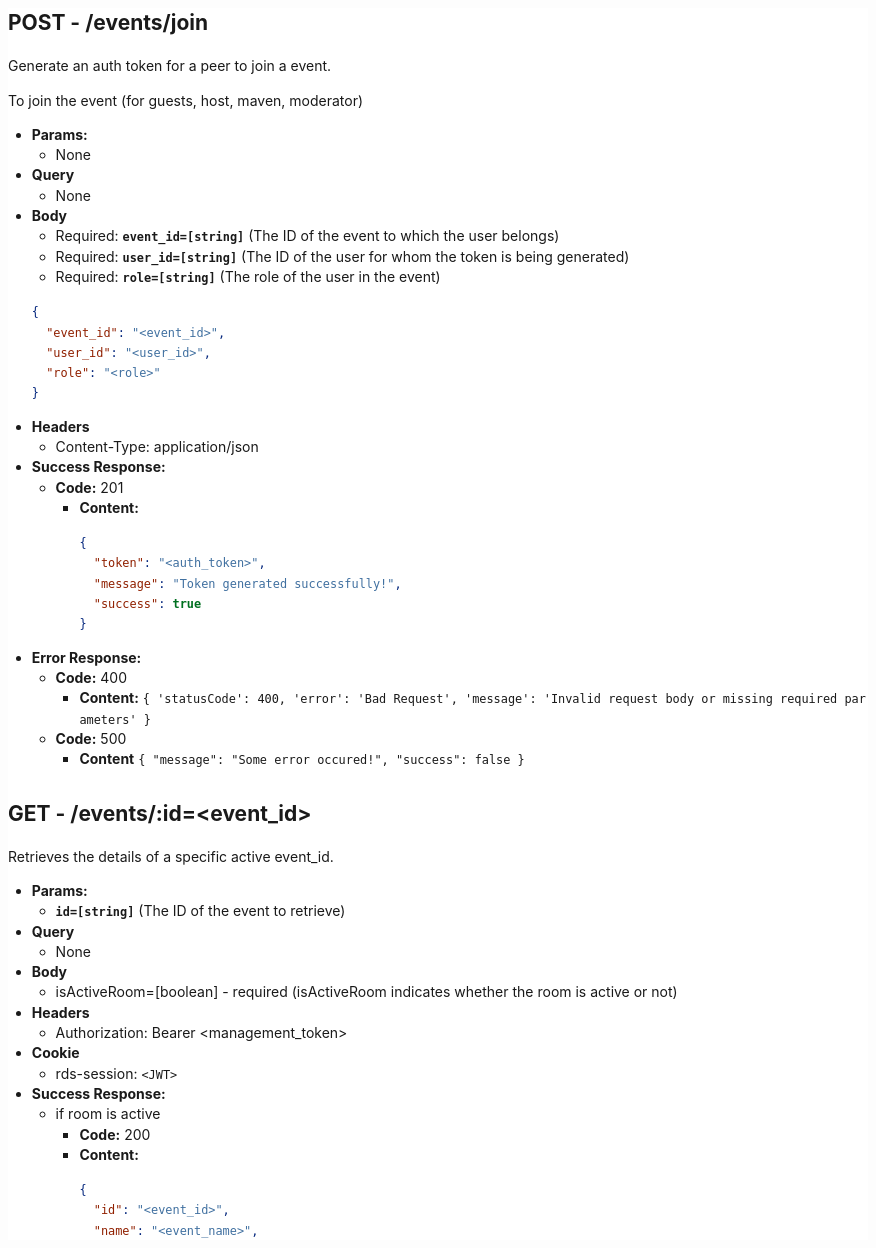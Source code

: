 ## POST - /events/join

Generate an auth token for a peer to join a event.

To join the event (for guests, host, maven, moderator)

- **Params:**
  - None
- **Query**
  - None
- **Body**
  - Required: **`event_id=[string]`** (The ID of the event to which the user belongs)
  - Required: **`user_id=[string]`** (The ID of the user for whom the token is being generated)
  - Required: **`role=[string]`** (The role of the user in the event)
  ```json
  {
    "event_id": "<event_id>",
    "user_id": "<user_id>",
    "role": "<role>"
  }
  ```
- **Headers**
  - Content-Type: application/json
- **Success Response:**
  - **Code:** 201
    - **Content:**
      ```json
      {
        "token": "<auth_token>",
        "message": "Token generated successfully!",
        "success": true
      }
      ```
- **Error Response:**
  - **Code:** 400
    - **Content:**
      `{ 'statusCode': 400, 'error': 'Bad Request', 'message': 'Invalid request body or missing required parameters' }`
  - **Code:** 500
    - **Content**
      `{ "message": "Some error occured!", "success": false }`

## GET - /events/:id=<event_id>

Retrieves the details of a specific active event_id.

- **Params:**
  - **`id=[string]`** (The ID of the event to retrieve)
- **Query**
  - None
- **Body**
  - isActiveRoom=[boolean] - required (isActiveRoom indicates whether the room is active or not)
- **Headers**
  - Authorization: Bearer <management_token>
- **Cookie**
  - rds-session: `<JWT>`
- **Success Response:**
  - if room is active
    - **Code:** 200
    - **Content:**
      ```json
      {
        "id": "<event_id>",
        "name": "<event_name>",